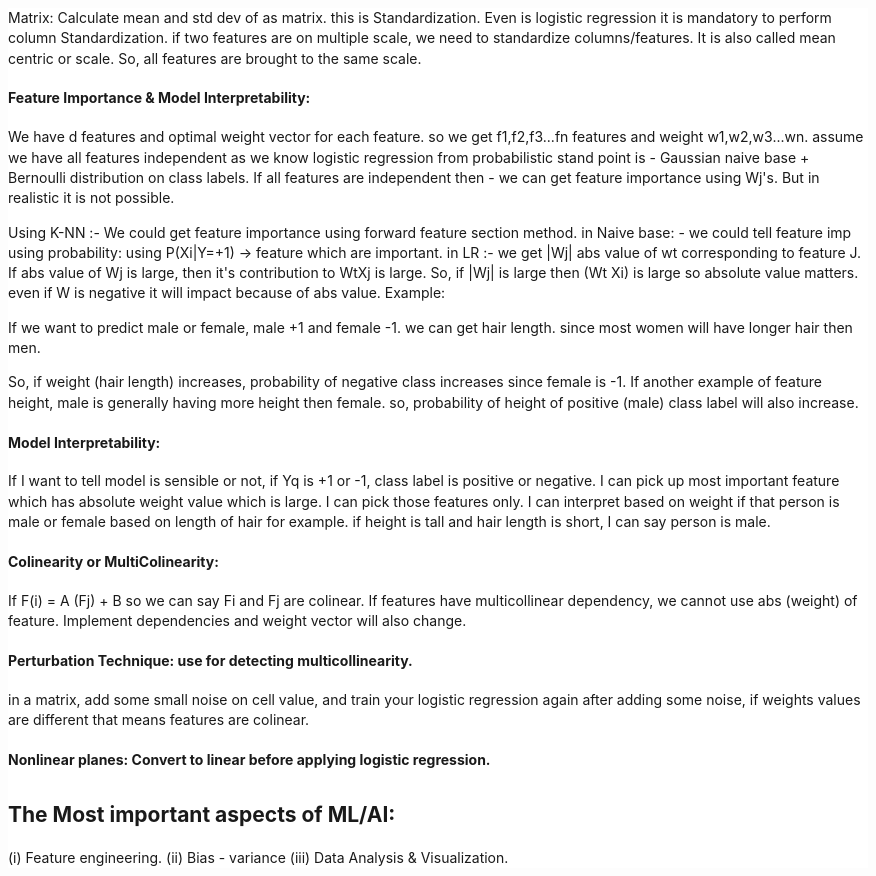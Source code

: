    Matrix:  Calculate mean and std dev of as matrix.  this is Standardization. Even is logistic regression it is mandatory to perform column Standardization. if two features are on multiple scale, we need to standardize columns/features. It is also called mean centric or scale. So, all features are brought to the same scale.
   
  #### Feature Importance & Model Interpretability:
We have d features and optimal weight vector for each feature. so we get f1,f2,f3...fn  features and weight w1,w2,w3...wn.
assume we have all features independent as we know logistic regression from probabilistic stand point is - Gaussian naive base + Bernoulli distribution on class labels. If all features are independent then - we can get feature importance using Wj's. But in realistic it is not possible. 

Using K-NN :- We could get feature importance using forward feature section method.
in Naive base: - we could tell feature imp using probability:  using P(Xi|Y=+1) -> feature which are important.
in LR :-  we get  |Wj| abs value of wt corresponding to feature J. If abs value of Wj is large, then it's contribution to WtXj is large.
So, if |Wj| is large then (Wt Xi) is large so absolute value matters. even if W is negative it will impact because of abs value.
Example:

If we want to predict male or female, male +1 and female -1. we can get hair length.
since most women will have longer hair then men.

So, if weight (hair length) increases, probability of negative class increases since female is -1.
If another example of feature height, male is generally having more height then female. so, probability of height of positive (male) class label will also increase.

#### Model Interpretability:
If I want to tell model is sensible or not, if Yq is +1 or -1, class label is positive or negative.  I can pick up most important feature which has absolute weight value which is large. I can pick those features only. I can interpret based on weight if that person is male or female based on length of hair for example.  if height is tall and hair length is short, I can say person is male.

#### Colinearity or MultiColinearity:
If F(i) = A (Fj) + B so we can say Fi and Fj are colinear.
If features have multicollinear dependency, we cannot use abs (weight) of feature. Implement dependencies and weight vector will also change.

#### Perturbation Technique: use for detecting multicollinearity.
in a matrix, add some small noise on cell value, and train your logistic regression again after adding some noise, if weights values are different that means features are colinear.

#### Nonlinear planes: Convert to linear before applying logistic regression.

## The Most important aspects of ML/AI:
(i)   Feature engineering.
(ii)  Bias - variance 
(iii) Data Analysis & Visualization.
